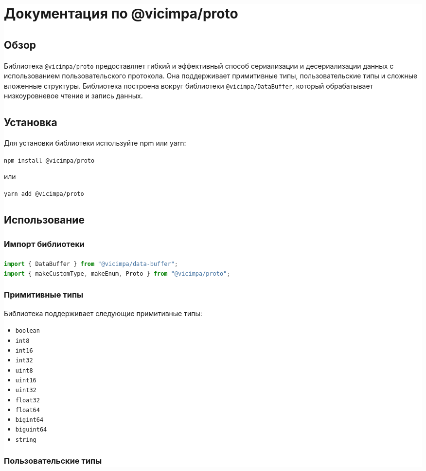 # Документация по @vicimpa/proto

## Обзор

Библиотека `@vicimpa/proto` предоставляет гибкий и эффективный способ
сериализации и десериализации данных с использованием пользовательского
протокола. Она поддерживает примитивные типы, пользовательские типы и сложные
вложенные структуры. Библиотека построена вокруг библиотеки
`@vicimpa/DataBuffer`, который обрабатывает низкоуровневое чтение и запись
данных.

## Установка

Для установки библиотеки используйте npm или yarn:

```bash
npm install @vicimpa/proto
```

или

```bash
yarn add @vicimpa/proto
```

## Использование

### Импорт библиотеки

```ts
import { DataBuffer } from "@vicimpa/data-buffer";
import { makeCustomType, makeEnum, Proto } from "@vicimpa/proto";
```

### Примитивные типы

Библиотека поддерживает следующие примитивные типы:

- `boolean`
- `int8`
- `int16`
- `int32`
- `uint8`
- `uint16`
- `uint32`
- `float32`
- `float64`
- `bigint64`
- `biguint64`
- `string`

### Пользовательские типы

